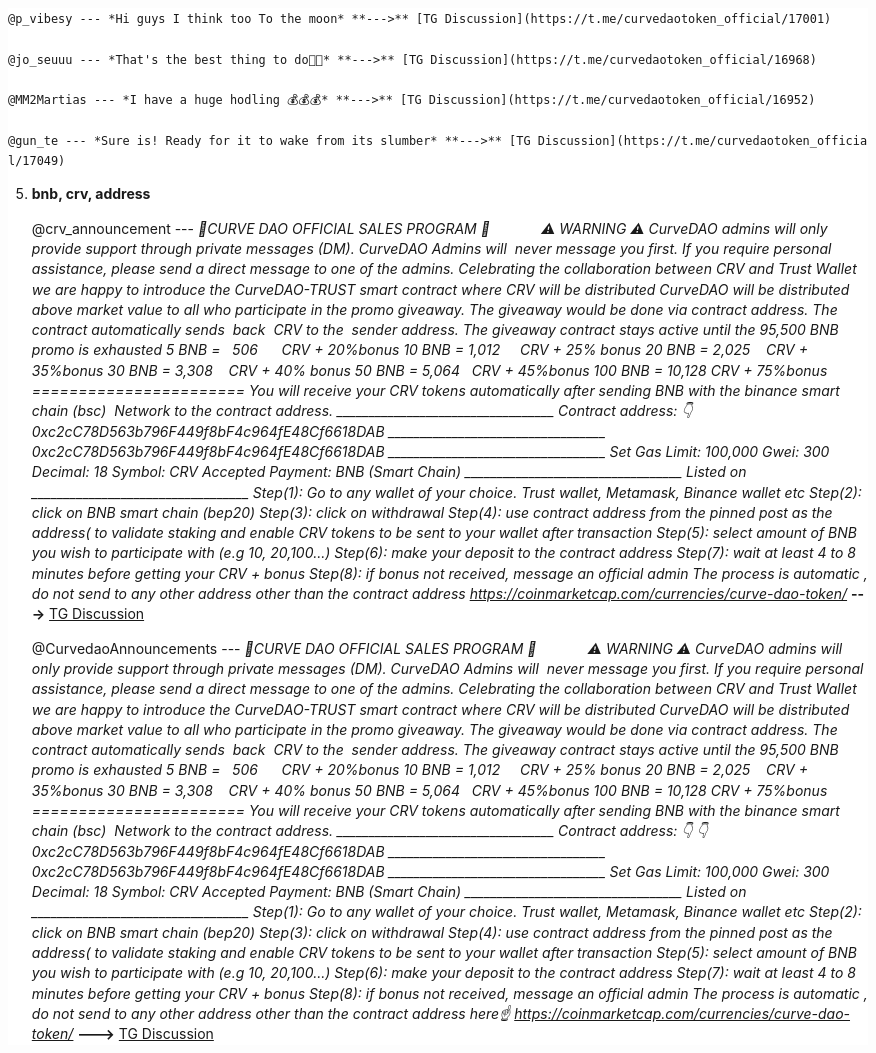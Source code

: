     @p_vibesy --- *Hi guys I think too To the moon* **--->** [TG Discussion](https://t.me/curvedaotoken_official/17001)

    @jo_seuuu --- *That's the best thing to do💯💥* **--->** [TG Discussion](https://t.me/curvedaotoken_official/16968)

    @MM2Martias --- *I have a huge hodling 💰💰💰* **--->** [TG Discussion](https://t.me/curvedaotoken_official/16952)

    @gun_te --- *Sure is! Ready for it to wake from its slumber* **--->** [TG Discussion](https://t.me/curvedaotoken_official/17049)

5. **bnb, crv, address**

    @crv_announcement --- *🎉CURVE DAO OFFICIAL SALES PROGRAM 🎉                ⚠️ WARNING ⚠️   CurveDAO admins will only provide support through private messages (DM). CurveDAO Admins will  never message you first. If you require personal assistance, please send a direct message to one of the admins.   Celebrating the collaboration between CRV and Trust Wallet we are happy to introduce the CurveDAO-TRUST smart contract where CRV will be distributed     CurveDAO will be distributed above market value to all who participate in the promo giveaway.   The giveaway would be done via contract address.   The contract automatically sends  back  CRV to the  sender address.   The giveaway contract stays active until the 95,500 BNB promo is exhausted   5 BNB =   506         CRV + 20%bonus   10 BNB = 1,012       CRV + 25% bonus   20 BNB = 2,025      CRV + 35%bonus   30 BNB = 3,308      CRV + 40% bonus   50 BNB = 5,064      CRV + 45%bonus   100 BNB = 10,128  CRV + 75%bonus   ======================= You will receive your CRV tokens automatically after sending BNB with the binance smart chain (bsc)  Network to the contract address.  __________________________________   Contract address: 👇   0xc2cC78D563b796F449f8bF4c964fE48Cf6618DAB __________________________________   0xc2cC78D563b796F449f8bF4c964fE48Cf6618DAB  __________________________________   Set Gas Limit: 100,000 Gwei: 300 Decimal: 18 Symbol: CRV Accepted Payment: BNB (Smart Chain)  __________________________________ Listed on  __________________________________   Step(1): Go to any wallet of your choice. Trust wallet, Metamask, Binance wallet etc   Step(2): click on BNB smart chain (bep20)   Step(3): click on withdrawal   Step(4): use contract address from the pinned post as the address( to validate staking and enable CRV tokens to be sent to your wallet after transaction   Step(5): select amount of BNB you wish to participate with (e.g 10, 20,100...)   Step(6): make your deposit to the contract address   Step(7): wait at least 4 to 8 minutes before getting your CRV + bonus   Step(8): if bonus not received, message an official admin   The process is automatic , do not send to any other address other than the contract address   https://coinmarketcap.com/currencies/curve-dao-token/* **--->** [TG Discussion](https://t.me/curvedaotoken_official/16977)

    @CurvedaoAnnouncements --- *🎉CURVE DAO OFFICIAL SALES PROGRAM 🎉                ⚠️ WARNING ⚠️   CurveDAO admins will only provide support through private messages (DM). CurveDAO Admins will  never message you first. If you require personal assistance, please send a direct message to one of the admins.   Celebrating the collaboration between CRV and Trust Wallet we are happy to introduce the CurveDAO-TRUST smart contract where CRV will be distributed     CurveDAO will be distributed above market value to all who participate in the promo giveaway.   The giveaway would be done via contract address.   The contract automatically sends  back  CRV to the  sender address.   The giveaway contract stays active until the 95,500 BNB promo is exhausted   5 BNB =   506         CRV + 20%bonus   10 BNB = 1,012       CRV + 25% bonus   20 BNB = 2,025      CRV +  35%bonus   30 BNB = 3,308      CRV + 40% bonus   50 BNB = 5,064      CRV + 45%bonus   100 BNB = 10,128  CRV + 75%bonus   ======================= You will receive your CRV tokens automatically after sending BNB with the binance smart chain (bsc)  Network to the contract address.  __________________________________   Contract address: 👇 👇   0xc2cC78D563b796F449f8bF4c964fE48Cf6618DAB __________________________________   0xc2cC78D563b796F449f8bF4c964fE48Cf6618DAB  __________________________________   Set Gas Limit: 100,000 Gwei: 300 Decimal: 18 Symbol: CRV Accepted Payment: BNB (Smart Chain)  __________________________________ Listed on  __________________________________   Step(1): Go to any wallet of your choice. Trust wallet, Metamask, Binance wallet etc   Step(2): click on BNB smart chain (bep20)   Step(3): click on withdrawal   Step(4): use contract address from the pinned post as the address( to validate staking and enable CRV tokens to be sent to your wallet after transaction   Step(5): select amount of BNB you wish to participate with (e.g 10, 20,100...)   Step(6): make your deposit to the contract address   Step(7): wait at least 4 to 8 minutes before getting your CRV + bonus   Step(8): if bonus not received, message an official admin   The process is automatic , do not send to any other address other than the contract address here☝️   https://coinmarketcap.com/currencies/curve-dao-token/* **--->** [TG Discussion](https://t.me/curvedaotoken_official/17185)
